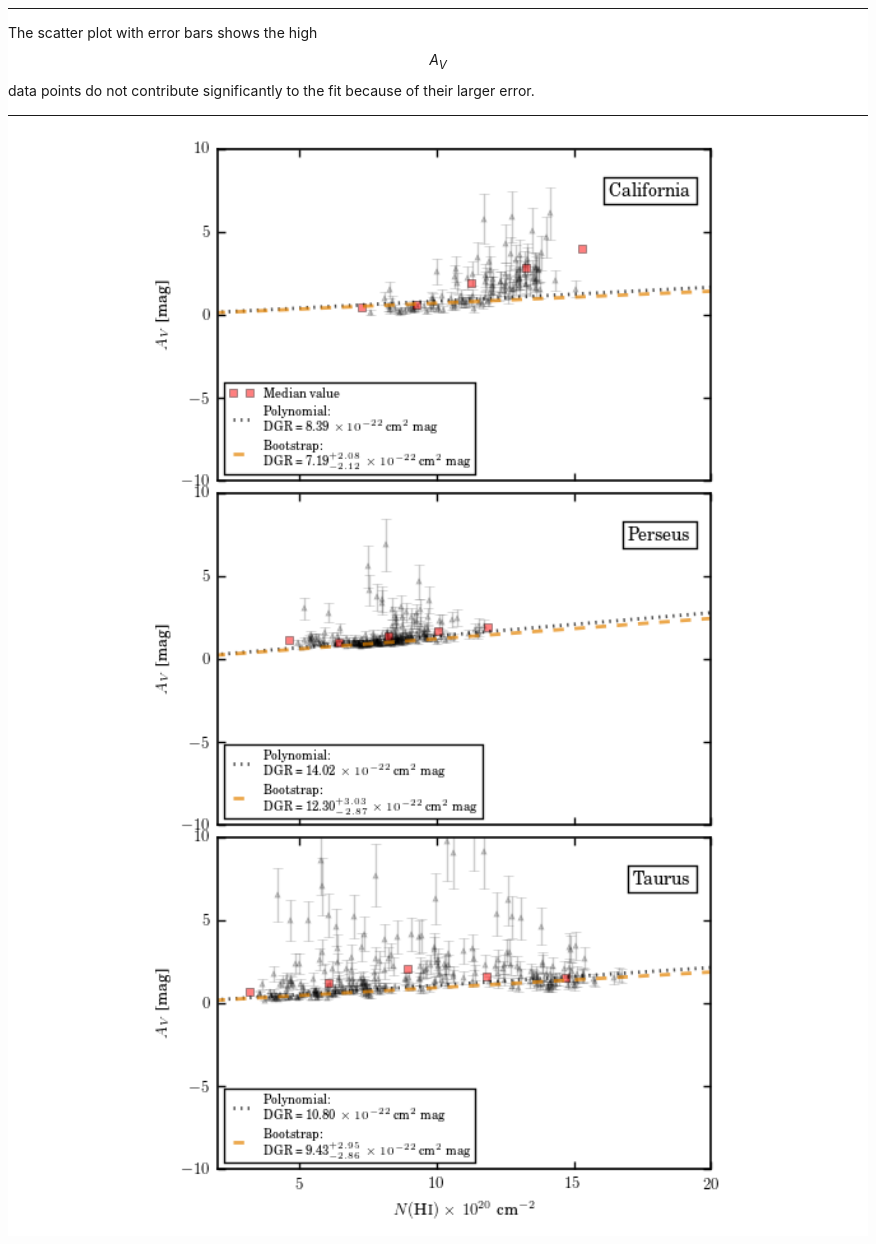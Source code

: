 ***

The scatter plot with error bars shows the high $$A_V$$ data points do not
contribute significantly to the fit because of their larger error.

***

<img src="/media/2015-09-02/multicloud_av_vs_nhi_scatter.png" style="width: 100%"/>
